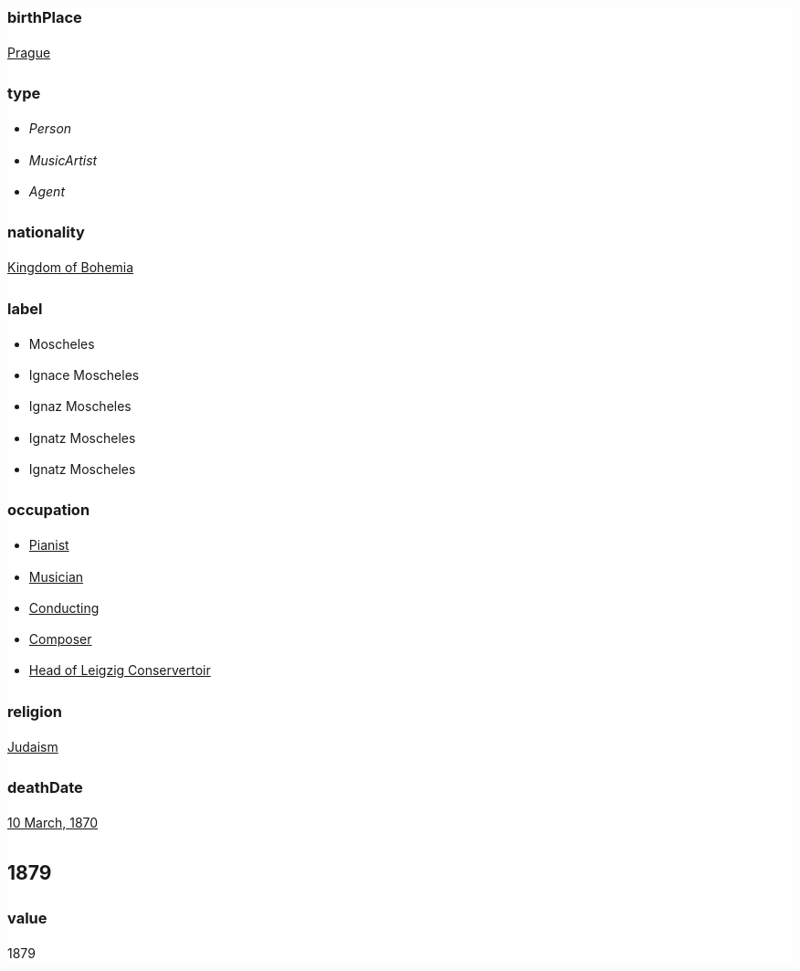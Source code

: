 ### birthPlace


[Prague](#Prague)

### type

 - *Person*

 - *MusicArtist*

 - *Agent*

### nationality


[Kingdom of Bohemia](#Kingdom-of-Bohemia)

### label

 - Moscheles

 - Ignace Moscheles

 - Ignaz Moscheles

 - Ignatz Moscheles

 - Ignatz Moscheles

### occupation

 - [Pianist](#Pianist)

 - [Musician](#Musician)

 - [Conducting](#Conducting)

 - [Composer](#Composer)

 - [Head of Leigzig Conservertoir](#Head-of-Leigzig-Conservertoir)

### religion


[Judaism](#Judaism)

### deathDate


[10 March, 1870](#10-March-1870)

## 1879

### value


1879
